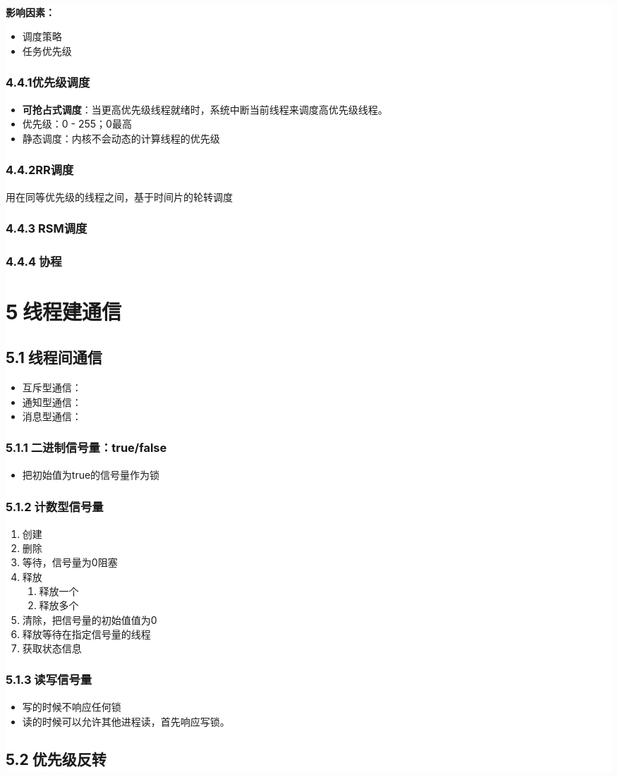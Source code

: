 **影响因素：**

- 调度策略
- 任务优先级

### 4.4.1优先级调度

- **可抢占式调度**：当更高优先级线程就绪时，系统中断当前线程来调度高优先级线程。
- 优先级：0 - 255；0最高
- 静态调度：内核不会动态的计算线程的优先级

### 4.4.2RR调度

用在同等优先级的线程之间，基于时间片的轮转调度

### 4.4.3 RSM调度

### 4.4.4 协程

# 5 线程建通信

## 5.1 线程间通信

- 互斥型通信：
- 通知型通信：
- 消息型通信：

### 5.1.1 二进制信号量：true/false

- 把初始值为true的信号量作为锁

### 5.1.2 计数型信号量

1. 创建
2. 删除
3. 等待，信号量为0阻塞
4. 释放
   1. 释放一个
   2. 释放多个
5. 清除，把信号量的初始值值为0
6. 释放等待在指定信号量的线程
7. 获取状态信息

### 5.1.3 读写信号量

- 写的时候不响应任何锁
- 读的时候可以允许其他进程读，首先响应写锁。

## 5.2 优先级反转
